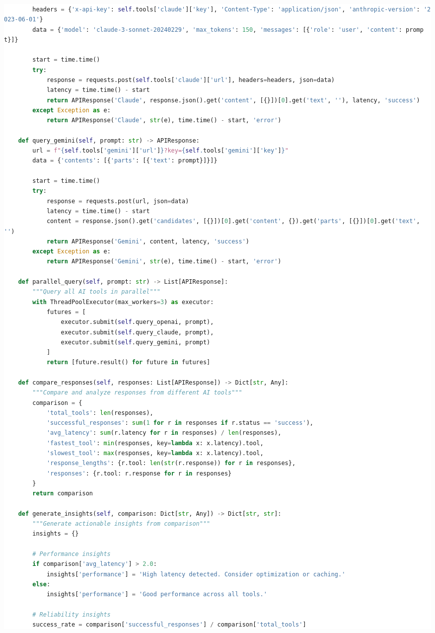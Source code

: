 ```python
        headers = {'x-api-key': self.tools['claude']['key'], 'Content-Type': 'application/json', 'anthropic-version': '2023-06-01'}
        data = {'model': 'claude-3-sonnet-20240229', 'max_tokens': 150, 'messages': [{'role': 'user', 'content': prompt}]}
        
        start = time.time()
        try:
            response = requests.post(self.tools['claude']['url'], headers=headers, json=data)
            latency = time.time() - start
            return APIResponse('Claude', response.json().get('content', [{}])[0].get('text', ''), latency, 'success')
        except Exception as e:
            return APIResponse('Claude', str(e), time.time() - start, 'error')

    def query_gemini(self, prompt: str) -> APIResponse:
        url = f"{self.tools['gemini']['url']}?key={self.tools['gemini']['key']}"
        data = {'contents': [{'parts': [{'text': prompt}]}]}
        
        start = time.time()
        try:
            response = requests.post(url, json=data)
            latency = time.time() - start
            content = response.json().get('candidates', [{}])[0].get('content', {}).get('parts', [{}])[0].get('text', '')
            return APIResponse('Gemini', content, latency, 'success')
        except Exception as e:
            return APIResponse('Gemini', str(e), time.time() - start, 'error')

    def parallel_query(self, prompt: str) -> List[APIResponse]:
        """Query all AI tools in parallel"""
        with ThreadPoolExecutor(max_workers=3) as executor:
            futures = [
                executor.submit(self.query_openai, prompt),
                executor.submit(self.query_claude, prompt),
                executor.submit(self.query_gemini, prompt)
            ]
            return [future.result() for future in futures]

    def compare_responses(self, responses: List[APIResponse]) -> Dict[str, Any]:
        """Compare and analyze responses from different AI tools"""
        comparison = {
            'total_tools': len(responses),
            'successful_responses': sum(1 for r in responses if r.status == 'success'),
            'avg_latency': sum(r.latency for r in responses) / len(responses),
            'fastest_tool': min(responses, key=lambda x: x.latency).tool,
            'slowest_tool': max(responses, key=lambda x: x.latency).tool,
            'response_lengths': {r.tool: len(str(r.response)) for r in responses},
            'responses': {r.tool: r.response for r in responses}
        }
        return comparison

    def generate_insights(self, comparison: Dict[str, Any]) -> Dict[str, str]:
        """Generate actionable insights from comparison"""
        insights = {}
        
        # Performance insights
        if comparison['avg_latency'] > 2.0:
            insights['performance'] = 'High latency detected. Consider optimization or caching.'
        else:
            insights['performance'] = 'Good performance across all tools.'
        
        # Reliability insights
        success_rate = comparison['successful_responses'] / comparison['total_tools']
```